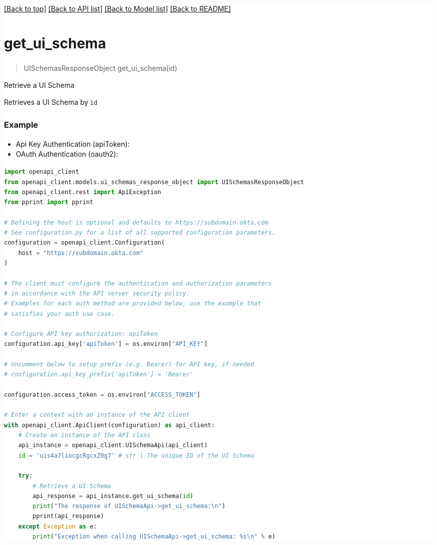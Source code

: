 [[Back to top]](#) [[Back to API list]](../README.md#documentation-for-api-endpoints) [[Back to Model list]](../README.md#documentation-for-models) [[Back to README]](../README.md)

# **get_ui_schema**
> UISchemasResponseObject get_ui_schema(id)

Retrieve a UI Schema

Retrieves a UI Schema by `id`

### Example

* Api Key Authentication (apiToken):
* OAuth Authentication (oauth2):

```python
import openapi_client
from openapi_client.models.ui_schemas_response_object import UISchemasResponseObject
from openapi_client.rest import ApiException
from pprint import pprint

# Defining the host is optional and defaults to https://subdomain.okta.com
# See configuration.py for a list of all supported configuration parameters.
configuration = openapi_client.Configuration(
    host = "https://subdomain.okta.com"
)

# The client must configure the authentication and authorization parameters
# in accordance with the API server security policy.
# Examples for each auth method are provided below, use the example that
# satisfies your auth use case.

# Configure API key authorization: apiToken
configuration.api_key['apiToken'] = os.environ["API_KEY"]

# Uncomment below to setup prefix (e.g. Bearer) for API key, if needed
# configuration.api_key_prefix['apiToken'] = 'Bearer'

configuration.access_token = os.environ["ACCESS_TOKEN"]

# Enter a context with an instance of the API client
with openapi_client.ApiClient(configuration) as api_client:
    # Create an instance of the API class
    api_instance = openapi_client.UISchemaApi(api_client)
    id = 'uis4a7liocgcRgcxZ0g7' # str | The unique ID of the UI Schema

    try:
        # Retrieve a UI Schema
        api_response = api_instance.get_ui_schema(id)
        print("The response of UISchemaApi->get_ui_schema:\n")
        pprint(api_response)
    except Exception as e:
        print("Exception when calling UISchemaApi->get_ui_schema: %s\n" % e)
```
